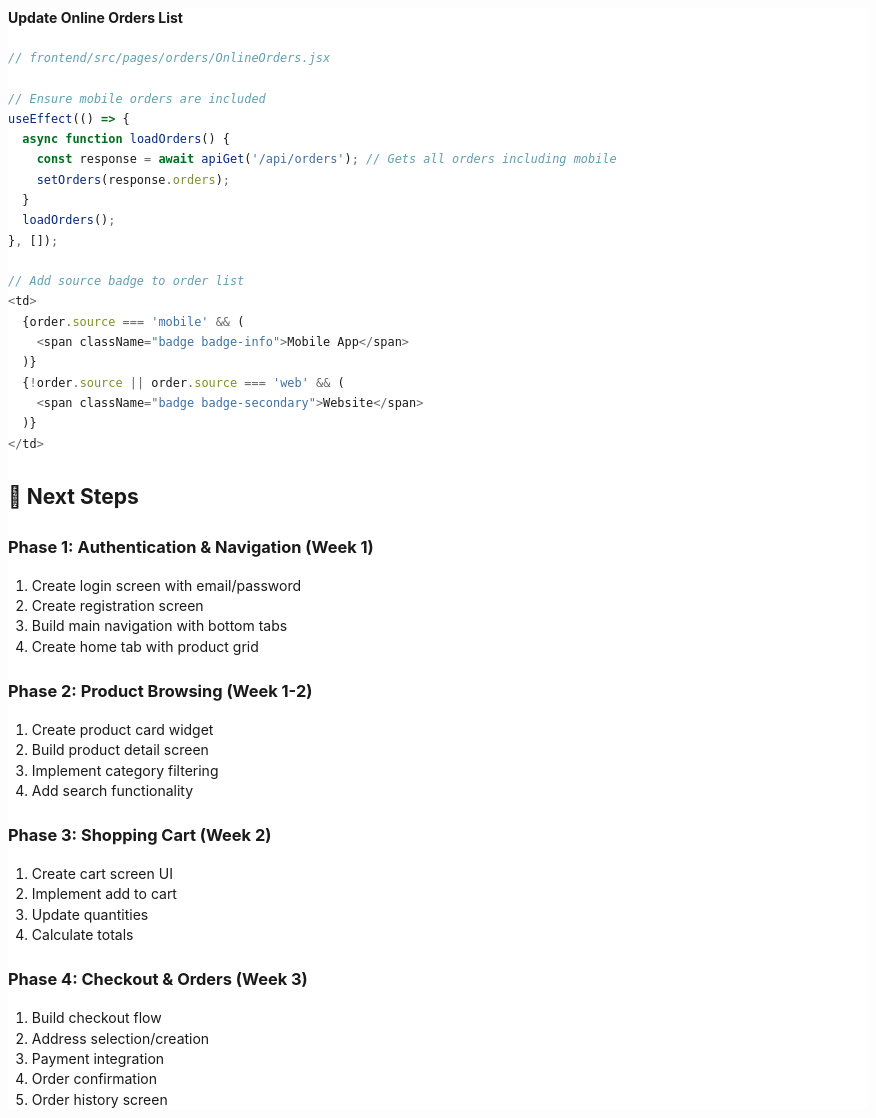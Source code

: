 #### Update Online Orders List
```javascript
// frontend/src/pages/orders/OnlineOrders.jsx

// Ensure mobile orders are included
useEffect(() => {
  async function loadOrders() {
    const response = await apiGet('/api/orders'); // Gets all orders including mobile
    setOrders(response.orders);
  }
  loadOrders();
}, []);

// Add source badge to order list
<td>
  {order.source === 'mobile' && (
    <span className="badge badge-info">Mobile App</span>
  )}
  {!order.source || order.source === 'web' && (
    <span className="badge badge-secondary">Website</span>
  )}
</td>
```

## 🚀 Next Steps

### Phase 1: Authentication & Navigation (Week 1)
1. Create login screen with email/password
2. Create registration screen  
3. Build main navigation with bottom tabs
4. Create home tab with product grid

### Phase 2: Product Browsing (Week 1-2)
1. Create product card widget
2. Build product detail screen
3. Implement category filtering
4. Add search functionality

### Phase 3: Shopping Cart (Week 2)
1. Create cart screen UI
2. Implement add to cart
3. Update quantities
4. Calculate totals

### Phase 4: Checkout & Orders (Week 3)
1. Build checkout flow
2. Address selection/creation
3. Payment integration
4. Order confirmation
5. Order history screen
